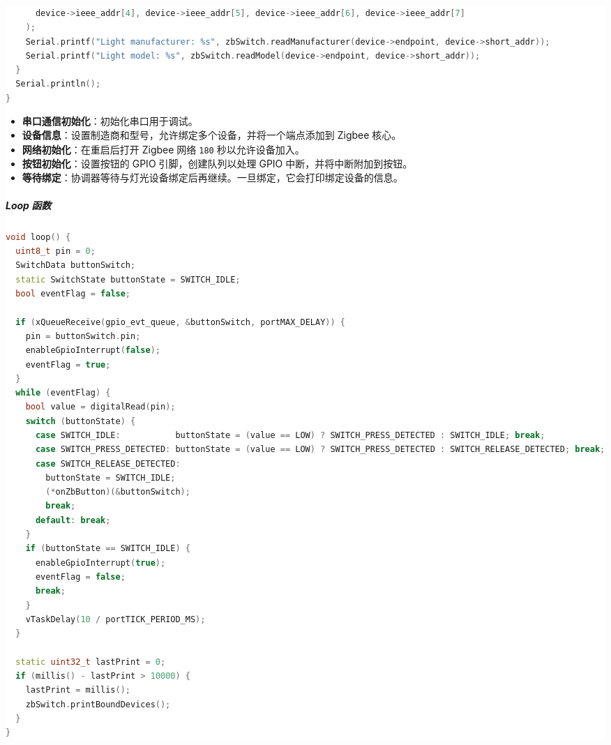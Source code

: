 ```cpp
      device->ieee_addr[4], device->ieee_addr[5], device->ieee_addr[6], device->ieee_addr[7]
    );
    Serial.printf("Light manufacturer: %s", zbSwitch.readManufacturer(device->endpoint, device->short_addr));
    Serial.printf("Light model: %s", zbSwitch.readModel(device->endpoint, device->short_addr));
  }
  Serial.println();
}
```

- **串口通信初始化**：初始化串口用于调试。
- **设备信息**：设置制造商和型号，允许绑定多个设备，并将一个端点添加到 Zigbee 核心。
- **网络初始化**：在重启后打开 Zigbee 网络 `180` 秒以允许设备加入。
- **按钮初始化**：设置按钮的 GPIO 引脚，创建队列以处理 GPIO 中断，并将中断附加到按钮。
- **等待绑定**：协调器等待与灯光设备绑定后再继续。一旦绑定，它会打印绑定设备的信息。

##### Loop 函数

```cpp
void loop() {
  uint8_t pin = 0;
  SwitchData buttonSwitch;
  static SwitchState buttonState = SWITCH_IDLE;
  bool eventFlag = false;

  if (xQueueReceive(gpio_evt_queue, &buttonSwitch, portMAX_DELAY)) {
    pin = buttonSwitch.pin;
    enableGpioInterrupt(false);
    eventFlag = true;
  }
  while (eventFlag) {
    bool value = digitalRead(pin);
    switch (buttonState) {
      case SWITCH_IDLE:           buttonState = (value == LOW) ? SWITCH_PRESS_DETECTED : SWITCH_IDLE; break;
      case SWITCH_PRESS_DETECTED: buttonState = (value == LOW) ? SWITCH_PRESS_DETECTED : SWITCH_RELEASE_DETECTED; break;
      case SWITCH_RELEASE_DETECTED:
        buttonState = SWITCH_IDLE;
        (*onZbButton)(&buttonSwitch);
        break;
      default: break;
    }
    if (buttonState == SWITCH_IDLE) {
      enableGpioInterrupt(true);
      eventFlag = false;
      break;
    }
    vTaskDelay(10 / portTICK_PERIOD_MS);
  }

  static uint32_t lastPrint = 0;
  if (millis() - lastPrint > 10000) {
    lastPrint = millis();
    zbSwitch.printBoundDevices();
  }
}
```
